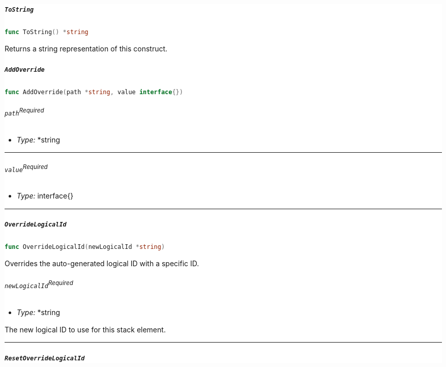 
##### `ToString` <a name="ToString" id="@cdktf/provider-opentelekomcloud.wafCertificateV1.WafCertificateV1.toString"></a>

```go
func ToString() *string
```

Returns a string representation of this construct.

##### `AddOverride` <a name="AddOverride" id="@cdktf/provider-opentelekomcloud.wafCertificateV1.WafCertificateV1.addOverride"></a>

```go
func AddOverride(path *string, value interface{})
```

###### `path`<sup>Required</sup> <a name="path" id="@cdktf/provider-opentelekomcloud.wafCertificateV1.WafCertificateV1.addOverride.parameter.path"></a>

- *Type:* *string

---

###### `value`<sup>Required</sup> <a name="value" id="@cdktf/provider-opentelekomcloud.wafCertificateV1.WafCertificateV1.addOverride.parameter.value"></a>

- *Type:* interface{}

---

##### `OverrideLogicalId` <a name="OverrideLogicalId" id="@cdktf/provider-opentelekomcloud.wafCertificateV1.WafCertificateV1.overrideLogicalId"></a>

```go
func OverrideLogicalId(newLogicalId *string)
```

Overrides the auto-generated logical ID with a specific ID.

###### `newLogicalId`<sup>Required</sup> <a name="newLogicalId" id="@cdktf/provider-opentelekomcloud.wafCertificateV1.WafCertificateV1.overrideLogicalId.parameter.newLogicalId"></a>

- *Type:* *string

The new logical ID to use for this stack element.

---

##### `ResetOverrideLogicalId` <a name="ResetOverrideLogicalId" id="@cdktf/provider-opentelekomcloud.wafCertificateV1.WafCertificateV1.resetOverrideLogicalId"></a>
